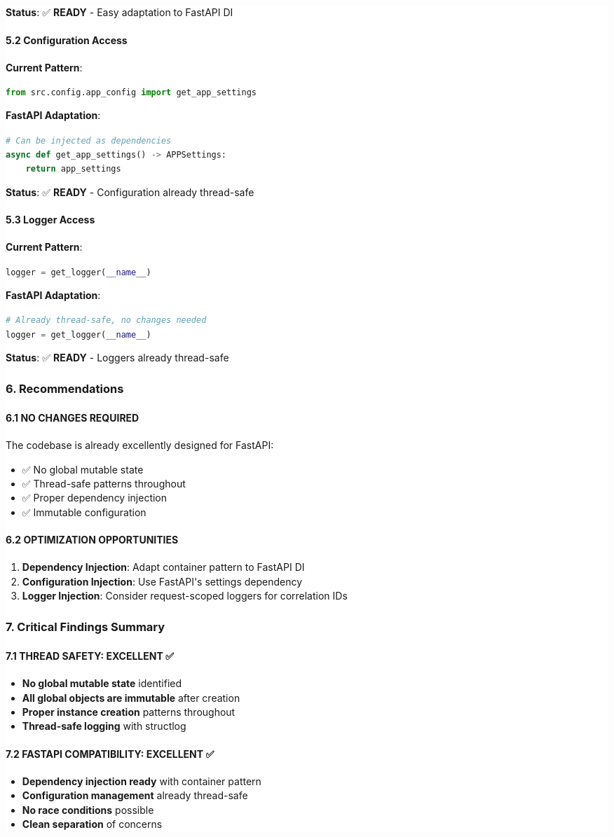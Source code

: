 **Status**: ✅ **READY** - Easy adaptation to FastAPI DI

#### 5.2 Configuration Access
**Current Pattern**:
```python
from src.config.app_config import get_app_settings
```

**FastAPI Adaptation**:
```python
# Can be injected as dependencies
async def get_app_settings() -> APPSettings:
    return app_settings
```

**Status**: ✅ **READY** - Configuration already thread-safe

#### 5.3 Logger Access
**Current Pattern**:
```python
logger = get_logger(__name__)
```

**FastAPI Adaptation**:
```python
# Already thread-safe, no changes needed
logger = get_logger(__name__)
```

**Status**: ✅ **READY** - Loggers already thread-safe

### 6. Recommendations

#### 6.1 NO CHANGES REQUIRED
The codebase is already excellently designed for FastAPI:
- ✅ No global mutable state
- ✅ Thread-safe patterns throughout
- ✅ Proper dependency injection
- ✅ Immutable configuration

#### 6.2 OPTIMIZATION OPPORTUNITIES
1. **Dependency Injection**: Adapt container pattern to FastAPI DI
2. **Configuration Injection**: Use FastAPI's settings dependency
3. **Logger Injection**: Consider request-scoped loggers for correlation IDs

### 7. Critical Findings Summary

#### 7.1 THREAD SAFETY: EXCELLENT ✅
- **No global mutable state** identified
- **All global objects are immutable** after creation
- **Proper instance creation** patterns throughout
- **Thread-safe logging** with structlog

#### 7.2 FASTAPI COMPATIBILITY: EXCELLENT ✅
- **Dependency injection ready** with container pattern
- **Configuration management** already thread-safe
- **No race conditions** possible
- **Clean separation** of concerns
